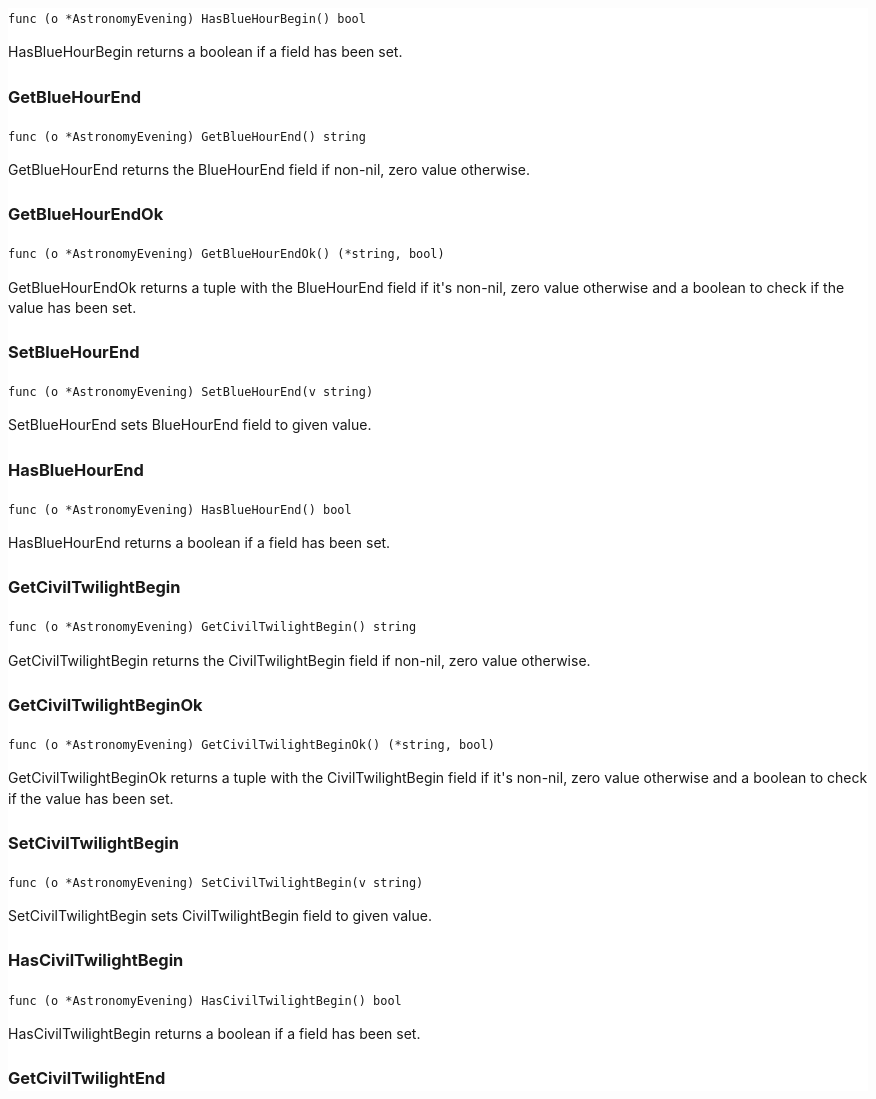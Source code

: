 `func (o *AstronomyEvening) HasBlueHourBegin() bool`

HasBlueHourBegin returns a boolean if a field has been set.

### GetBlueHourEnd

`func (o *AstronomyEvening) GetBlueHourEnd() string`

GetBlueHourEnd returns the BlueHourEnd field if non-nil, zero value otherwise.

### GetBlueHourEndOk

`func (o *AstronomyEvening) GetBlueHourEndOk() (*string, bool)`

GetBlueHourEndOk returns a tuple with the BlueHourEnd field if it's non-nil, zero value otherwise
and a boolean to check if the value has been set.

### SetBlueHourEnd

`func (o *AstronomyEvening) SetBlueHourEnd(v string)`

SetBlueHourEnd sets BlueHourEnd field to given value.

### HasBlueHourEnd

`func (o *AstronomyEvening) HasBlueHourEnd() bool`

HasBlueHourEnd returns a boolean if a field has been set.

### GetCivilTwilightBegin

`func (o *AstronomyEvening) GetCivilTwilightBegin() string`

GetCivilTwilightBegin returns the CivilTwilightBegin field if non-nil, zero value otherwise.

### GetCivilTwilightBeginOk

`func (o *AstronomyEvening) GetCivilTwilightBeginOk() (*string, bool)`

GetCivilTwilightBeginOk returns a tuple with the CivilTwilightBegin field if it's non-nil, zero value otherwise
and a boolean to check if the value has been set.

### SetCivilTwilightBegin

`func (o *AstronomyEvening) SetCivilTwilightBegin(v string)`

SetCivilTwilightBegin sets CivilTwilightBegin field to given value.

### HasCivilTwilightBegin

`func (o *AstronomyEvening) HasCivilTwilightBegin() bool`

HasCivilTwilightBegin returns a boolean if a field has been set.

### GetCivilTwilightEnd
